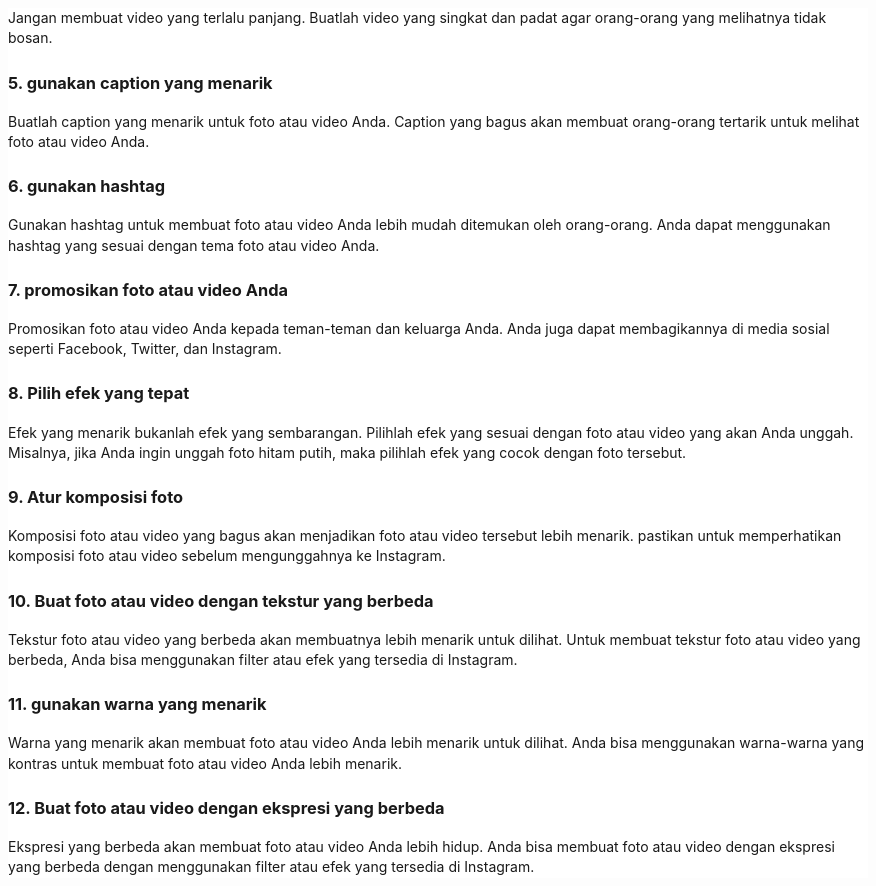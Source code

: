
Jangan membuat video yang terlalu panjang. Buatlah video yang singkat dan padat agar orang-orang yang melihatnya tidak bosan.


### 5. gunakan caption yang menarik


Buatlah caption yang menarik untuk foto atau video Anda. Caption yang bagus akan membuat orang-orang tertarik untuk melihat foto atau video Anda.


### 6. gunakan hashtag


Gunakan hashtag untuk membuat foto atau video Anda lebih mudah ditemukan oleh orang-orang. Anda dapat menggunakan hashtag yang sesuai dengan tema foto atau video Anda.


### 7. promosikan foto atau video Anda


Promosikan foto atau video Anda kepada teman-teman dan keluarga Anda. Anda juga dapat membagikannya di media sosial seperti Facebook, Twitter, dan Instagram.


### 8. Pilih efek yang tepat


Efek yang menarik bukanlah efek yang sembarangan. Pilihlah efek yang sesuai dengan foto atau video yang akan Anda unggah. Misalnya, jika Anda ingin unggah foto hitam putih, maka pilihlah efek yang cocok dengan foto tersebut.


### 9. Atur komposisi foto


Komposisi foto atau video yang bagus akan menjadikan foto atau video tersebut lebih menarik. pastikan untuk memperhatikan komposisi foto atau video sebelum mengunggahnya ke Instagram.


### 10. Buat foto atau video dengan tekstur yang berbeda


Tekstur foto atau video yang berbeda akan membuatnya lebih menarik untuk dilihat. Untuk membuat tekstur foto atau video yang berbeda, Anda bisa menggunakan filter atau efek yang tersedia di Instagram.


### 11. gunakan warna yang menarik


Warna yang menarik akan membuat foto atau video Anda lebih menarik untuk dilihat. Anda bisa menggunakan warna-warna yang kontras untuk membuat foto atau video Anda lebih menarik.


### 12. Buat foto atau video dengan ekspresi yang berbeda


Ekspresi yang berbeda akan membuat foto atau video Anda lebih hidup. Anda bisa membuat foto atau video dengan ekspresi yang berbeda dengan menggunakan filter atau efek yang tersedia di Instagram.
